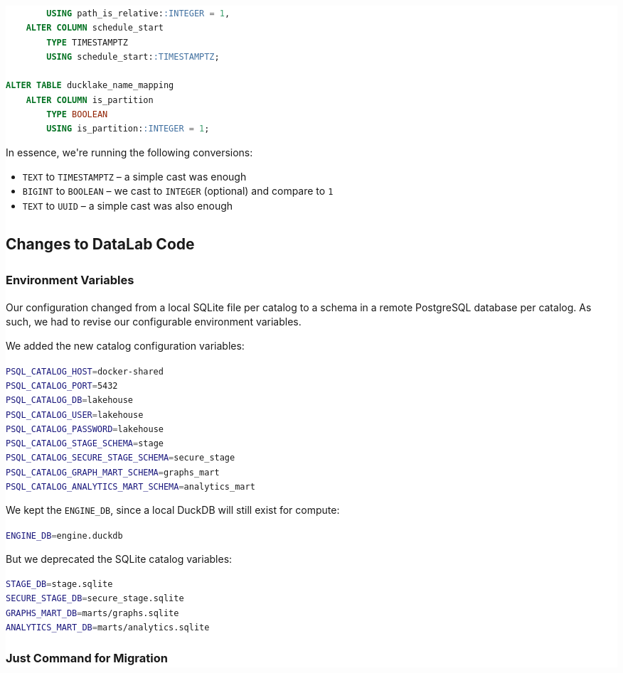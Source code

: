 ```sql
        USING path_is_relative::INTEGER = 1,
    ALTER COLUMN schedule_start
        TYPE TIMESTAMPTZ
        USING schedule_start::TIMESTAMPTZ;

ALTER TABLE ducklake_name_mapping
    ALTER COLUMN is_partition
        TYPE BOOLEAN
        USING is_partition::INTEGER = 1;
```

In essence, we're running the following conversions:

- `TEXT` to `TIMESTAMPTZ` – a simple cast was enough
- `BIGINT` to `BOOLEAN` – we cast to `INTEGER` (optional) and compare to `1`
- `TEXT` to `UUID` – a simple cast was also enough

## Changes to DataLab Code

### Environment Variables

Our configuration changed from a local SQLite file per catalog to a schema in a remote PostgreSQL database per catalog. As such, we had to revise our configurable environment variables.

We added the new catalog configuration variables:

```bash
PSQL_CATALOG_HOST=docker-shared
PSQL_CATALOG_PORT=5432
PSQL_CATALOG_DB=lakehouse
PSQL_CATALOG_USER=lakehouse
PSQL_CATALOG_PASSWORD=lakehouse
PSQL_CATALOG_STAGE_SCHEMA=stage
PSQL_CATALOG_SECURE_STAGE_SCHEMA=secure_stage
PSQL_CATALOG_GRAPH_MART_SCHEMA=graphs_mart
PSQL_CATALOG_ANALYTICS_MART_SCHEMA=analytics_mart
```

We kept the `ENGINE_DB`, since a local DuckDB will still exist for compute:

```bash
ENGINE_DB=engine.duckdb
```

But we deprecated the SQLite catalog variables:

```bash
STAGE_DB=stage.sqlite
SECURE_STAGE_DB=secure_stage.sqlite
GRAPHS_MART_DB=marts/graphs.sqlite
ANALYTICS_MART_DB=marts/analytics.sqlite
```

### Just Command for Migration
